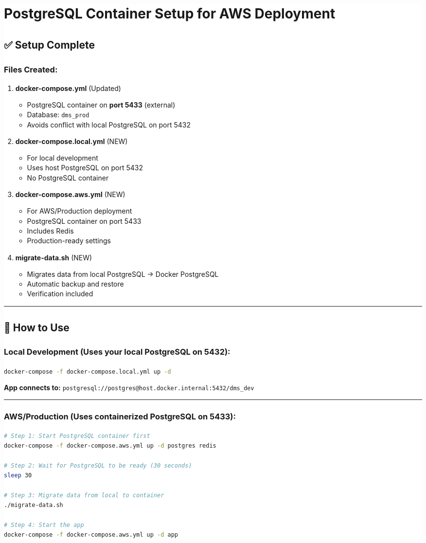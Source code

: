 # PostgreSQL Container Setup for AWS Deployment

## ✅ Setup Complete

### Files Created:

1. **docker-compose.yml** (Updated)
   - PostgreSQL container on **port 5433** (external)
   - Database: `dms_prod`
   - Avoids conflict with local PostgreSQL on port 5432

2. **docker-compose.local.yml** (NEW)
   - For local development
   - Uses host PostgreSQL on port 5432
   - No PostgreSQL container

3. **docker-compose.aws.yml** (NEW)
   - For AWS/Production deployment
   - PostgreSQL container on port 5433
   - Includes Redis
   - Production-ready settings

4. **migrate-data.sh** (NEW)
   - Migrates data from local PostgreSQL → Docker PostgreSQL
   - Automatic backup and restore
   - Verification included

---

## 🚀 How to Use

### **Local Development** (Uses your local PostgreSQL on 5432):

```bash
docker-compose -f docker-compose.local.yml up -d
```

**App connects to:** `postgresql://postgres@host.docker.internal:5432/dms_dev`

---

### **AWS/Production** (Uses containerized PostgreSQL on 5433):

```bash
# Step 1: Start PostgreSQL container first
docker-compose -f docker-compose.aws.yml up -d postgres redis

# Step 2: Wait for PostgreSQL to be ready (30 seconds)
sleep 30

# Step 3: Migrate data from local to container
./migrate-data.sh

# Step 4: Start the app
docker-compose -f docker-compose.aws.yml up -d app
```
